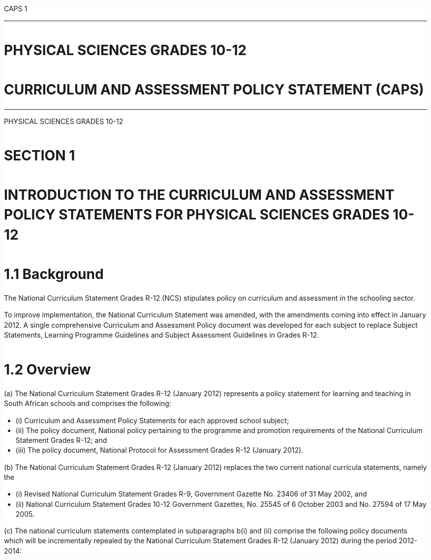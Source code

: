 CAPS 1



---

# PHYSICAL SCIENCES GRADES 10-12

# CURRICULUM AND ASSESSMENT POLICY STATEMENT (CAPS)

---


PHYSICAL SCIENCES GRADES 10-12

# SECTION 1

# INTRODUCTION TO THE CURRICULUM AND ASSESSMENT POLICY STATEMENTS FOR PHYSICAL SCIENCES GRADES 10-12

# 1.1 Background

The National Curriculum Statement Grades R-12 (NCS) stipulates policy on curriculum and assessment in the schooling sector.

To improve implementation, the National Curriculum Statement was amended, with the amendments coming into effect in January 2012. A single comprehensive Curriculum and Assessment Policy document was developed for each subject to replace Subject Statements, Learning Programme Guidelines and Subject Assessment Guidelines in Grades R-12.

# 1.2 Overview

(a) The National Curriculum Statement Grades R-12 (January 2012) represents a policy statement for learning and teaching in South African schools and comprises the following:

- (i) Curriculum and Assessment Policy Statements for each approved school subject;
- (ii) The policy document, National policy pertaining to the programme and promotion requirements of the National Curriculum Statement Grades R-12; and
- (iii) The policy document, National Protocol for Assessment Grades R-12 (January 2012).

(b) The National Curriculum Statement Grades R-12 (January 2012) replaces the two current national curricula statements, namely the

- (i) Revised National Curriculum Statement Grades R-9, Government Gazette No. 23406 of 31 May 2002, and
- (ii) National Curriculum Statement Grades 10-12 Government Gazettes, No. 25545 of 6 October 2003 and No. 27594 of 17 May 2005.

(c) The national curriculum statements contemplated in subparagraphs b(i) and (ii) comprise the following policy documents which will be incrementally repealed by the National Curriculum Statement Grades R-12 (January 2012) during the period 2012-2014:
